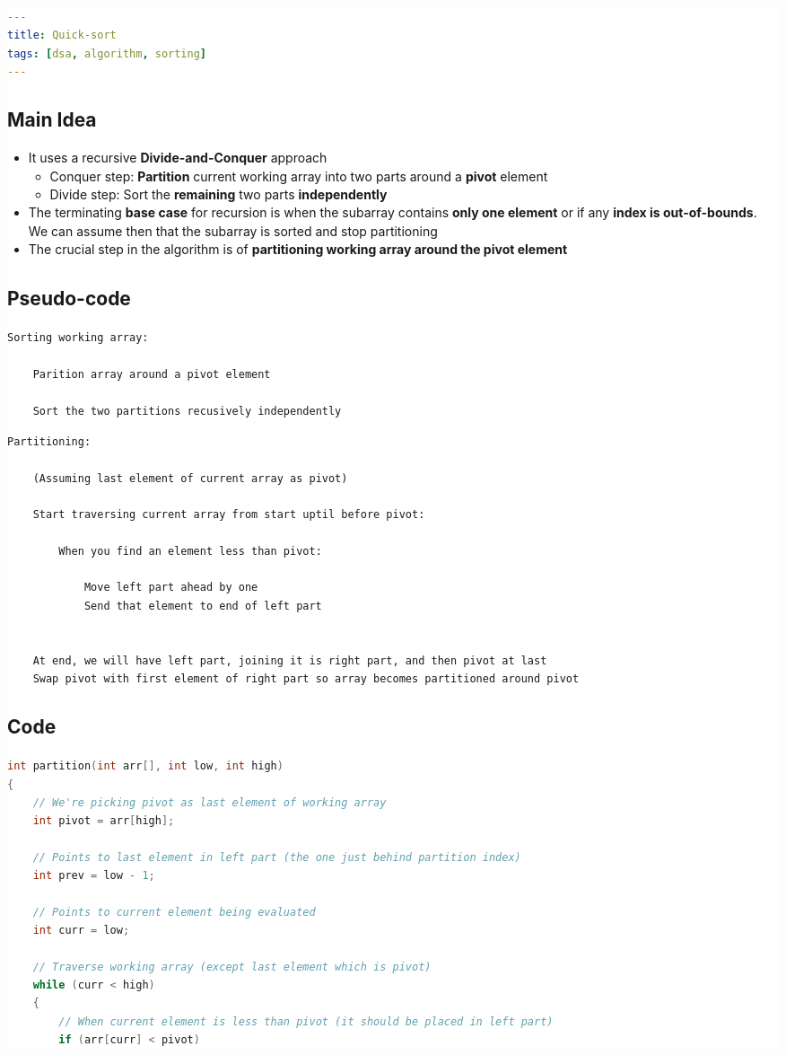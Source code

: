 ```yaml
---
title: Quick-sort
tags: [dsa, algorithm, sorting]
---
```


## Main Idea

- It uses a recursive **Divide-and-Conquer** approach
  - Conquer step: **Partition** current working array into two parts around a **pivot** element
  - Divide step: Sort the **remaining** two parts **independently**
- The terminating **base case** for recursion is when the subarray contains **only one element** or if any **index is out-of-bounds**. We can assume then that the subarray is sorted and stop partitioning
- The crucial step in the algorithm is of **partitioning working array around the pivot element**

## Pseudo-code

```txt
Sorting working array:

    Parition array around a pivot element

    Sort the two partitions recusively independently
```

```txt
Partitioning:

    (Assuming last element of current array as pivot)

    Start traversing current array from start uptil before pivot:

        When you find an element less than pivot:

            Move left part ahead by one
            Send that element to end of left part


    At end, we will have left part, joining it is right part, and then pivot at last
    Swap pivot with first element of right part so array becomes partitioned around pivot

```

## Code

```cpp
int partition(int arr[], int low, int high)
{
    // We're picking pivot as last element of working array
    int pivot = arr[high];

    // Points to last element in left part (the one just behind partition index)
    int prev = low - 1;

    // Points to current element being evaluated
    int curr = low;

    // Traverse working array (except last element which is pivot)
    while (curr < high)
    {
        // When current element is less than pivot (it should be placed in left part)
        if (arr[curr] < pivot)
```